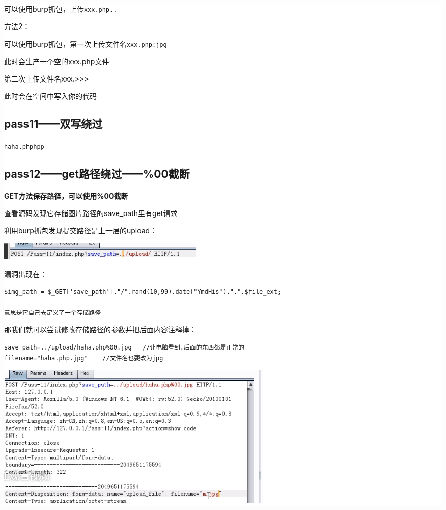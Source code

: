 可以使用burp抓包，上传`xxx.php..`



方法2：

可以使用burp抓包，第一次上传文件名`xxx.php:jpg`

此时会生产一个空的xxx.php文件

第二次上传文件名xxx.>>>

此时会在空间中写入你的代码



## pass11——双写绕过

```
haha.phphpp
```



## pass12——get路径绕过——%00截断

**GET方法保存路径，可以使用%00截断**



查看源码发现它存储图片路径的save_path里有get请求

利用burp抓包发现提交路径是上一层的upload：

![image-20220118091927172](https://github.com/YTR1020/Trees/blob/main/Screenshot%20or%20pictures/HW/Attack/02%20%E5%88%A9%E7%94%A8%E6%96%87%E4%BB%B6%E4%B8%8A%E4%BC%A0%E6%BC%8F%E6%B4%9Emd.assets/image-20220118091927172.png)

漏洞出现在：

```
$img_path = $_GET['save_path']."/".rand(10,99).date("YmdHis").".".$file_ext;

意思是它自己去定义了一个存储路径
```

那我们就可以尝试修改存储路径的参数并把后面内容注释掉：

```
save_path=../upload/haha.php%00.jpg   //让电脑看到.后面的东西都是正常的
filename="haha.php.jpg"    //文件名也要改为jpg
```

![image-20220118092449773](https://github.com/YTR1020/Trees/blob/main/Screenshot%20or%20pictures/HW/Attack/02%20%E5%88%A9%E7%94%A8%E6%96%87%E4%BB%B6%E4%B8%8A%E4%BC%A0%E6%BC%8F%E6%B4%9Emd.assets/image-20220118092449773.png)
